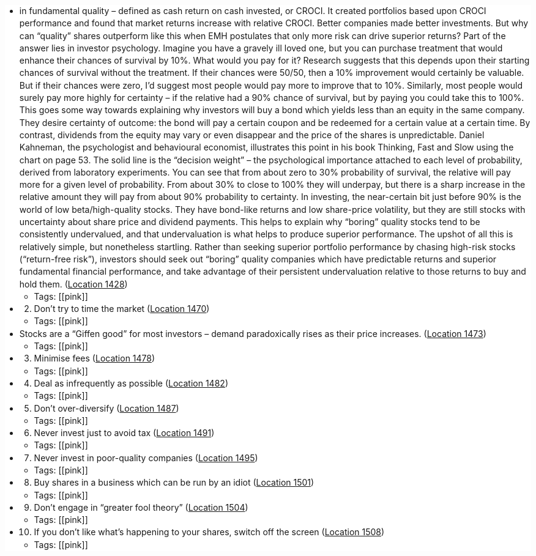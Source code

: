 - in fundamental quality – defined as cash return on cash invested, or CROCI. It created portfolios based upon CROCI performance and found that market returns increase with relative CROCI. Better companies made better investments. But why can “quality” shares outperform like this when EMH postulates that only more risk can drive superior returns? Part of the answer lies in investor psychology. Imagine you have a gravely ill loved one, but you can purchase treatment that would enhance their chances of survival by 10%. What would you pay for it? Research suggests that this depends upon their starting chances of survival without the treatment. If their chances were 50/50, then a 10% improvement would certainly be valuable. But if their chances were zero, I’d suggest most people would pay more to improve that to 10%. Similarly, most people would surely pay more highly for certainty – if the relative had a 90% chance of survival, but by paying you could take this to 100%. This goes some way towards explaining why investors will buy a bond which yields less than an equity in the same company. They desire certainty of outcome: the bond will pay a certain coupon and be redeemed for a certain value at a certain time. By contrast, dividends from the equity may vary or even disappear and the price of the shares is unpredictable. Daniel Kahneman, the psychologist and behavioural economist, illustrates this point in his book Thinking, Fast and Slow using the chart on page 53. The solid line is the “decision weight” – the psychological importance attached to each level of probability, derived from laboratory experiments. You can see that from about zero to 30% probability of survival, the relative will pay more for a given level of probability. From about 30% to close to 100% they will underpay, but there is a sharp increase in the relative amount they will pay from about 90% probability to certainty. In investing, the near-certain bit just before 90% is the world of low beta/high-quality stocks. They have bond-like returns and low share-price volatility, but they are still stocks with uncertainty about share price and dividend payments. This helps to explain why “boring” quality stocks tend to be consistently undervalued, and that undervaluation is what helps to produce superior performance. The upshot of all this is relatively simple, but nonetheless startling. Rather than seeking superior portfolio performance by chasing high-risk stocks (“return-free risk”), investors should seek out “boring” quality companies which have predictable returns and superior fundamental financial performance, and take advantage of their persistent undervaluation relative to those returns to buy and hold them. ([Location 1428](https://readwise.io/to_kindle?action=open&asin=B08L3W9KFZ&location=1428))
    - Tags: [[pink]] 
- 2. Don’t try to time the market ([Location 1470](https://readwise.io/to_kindle?action=open&asin=B08L3W9KFZ&location=1470))
    - Tags: [[pink]] 
- Stocks are a “Giffen good” for most investors – demand paradoxically rises as their price increases. ([Location 1473](https://readwise.io/to_kindle?action=open&asin=B08L3W9KFZ&location=1473))
    - Tags: [[pink]] 
- 3. Minimise fees ([Location 1478](https://readwise.io/to_kindle?action=open&asin=B08L3W9KFZ&location=1478))
    - Tags: [[pink]] 
- 4. Deal as infrequently as possible ([Location 1482](https://readwise.io/to_kindle?action=open&asin=B08L3W9KFZ&location=1482))
    - Tags: [[pink]] 
- 5. Don’t over-diversify ([Location 1487](https://readwise.io/to_kindle?action=open&asin=B08L3W9KFZ&location=1487))
    - Tags: [[pink]] 
- 6. Never invest just to avoid tax ([Location 1491](https://readwise.io/to_kindle?action=open&asin=B08L3W9KFZ&location=1491))
    - Tags: [[pink]] 
- 7. Never invest in poor-quality companies ([Location 1495](https://readwise.io/to_kindle?action=open&asin=B08L3W9KFZ&location=1495))
    - Tags: [[pink]] 
- 8. Buy shares in a business which can be run by an idiot ([Location 1501](https://readwise.io/to_kindle?action=open&asin=B08L3W9KFZ&location=1501))
    - Tags: [[pink]] 
- 9. Don’t engage in “greater fool theory” ([Location 1504](https://readwise.io/to_kindle?action=open&asin=B08L3W9KFZ&location=1504))
    - Tags: [[pink]] 
- 10. If you don’t like what’s happening to your shares, switch off the screen ([Location 1508](https://readwise.io/to_kindle?action=open&asin=B08L3W9KFZ&location=1508))
    - Tags: [[pink]] 
